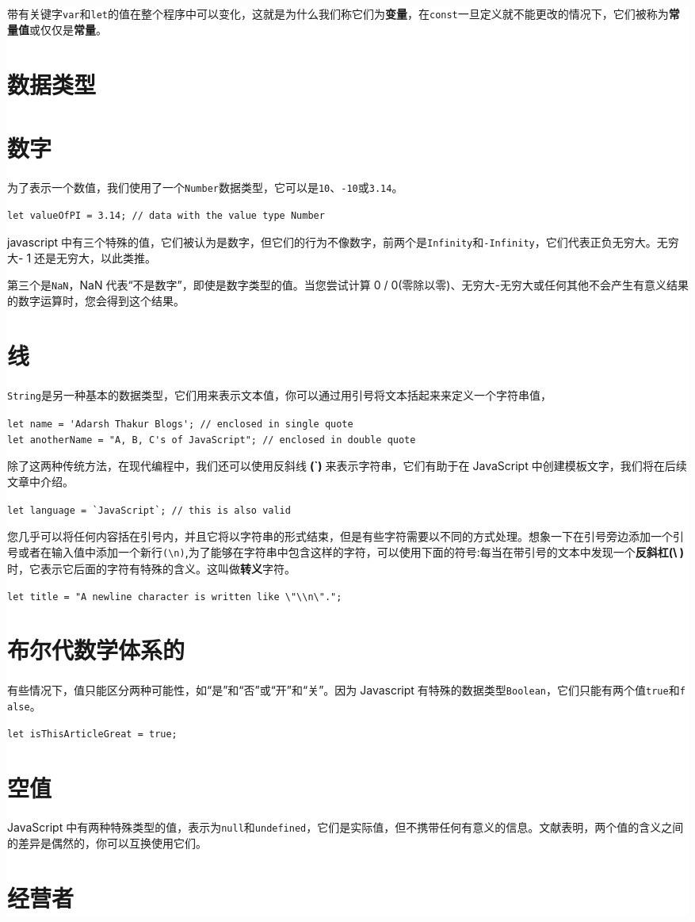 带有关键字`var`和`let`的值在整个程序中可以变化，这就是为什么我们称它们为**变量**，在`const`一旦定义就不能更改的情况下，它们被称为**常量值**或仅仅是**常量**。

# 数据类型

# 数字

为了表示一个数值，我们使用了一个`Number`数据类型，它可以是`10`、`-10`或`3.14`。

```
let valueOfPI = 3.14; // data with the value type Number
```

javascript 中有三个特殊的值，它们被认为是数字，但它们的行为不像数字，前两个是`Infinity`和`-Infinity`，它们代表正负无穷大。无穷大- 1 还是无穷大，以此类推。

第三个是`NaN`，NaN 代表“不是数字”，即使是数字类型的值。当您尝试计算 0 / 0(零除以零)、无穷大-无穷大或任何其他不会产生有意义结果的数字运算时，您会得到这个结果。

# 线

`String`是另一种基本的数据类型，它们用来表示文本值，你可以通过用引号将文本括起来来定义一个字符串值，

```
let name = 'Adarsh Thakur Blogs'; // enclosed in single quote
let anotherName = "A, B, C's of JavaScript"; // enclosed in double quote
```

除了这两种传统方法，在现代编程中，我们还可以使用反斜线 **(`)** 来表示字符串，它们有助于在 JavaScript 中创建模板文字，我们将在后续文章中介绍。

```
let language = `JavaScript`; // this is also valid
```

您几乎可以将任何内容括在引号内，并且它将以字符串的形式结束，但是有些字符需要以不同的方式处理。想象一下在引号旁边添加一个引号或者在输入值中添加一个新行`(\n)`,为了能够在字符串中包含这样的字符，可以使用下面的符号:每当在带引号的文本中发现一个**反斜杠(\ )** 时，它表示它后面的字符有特殊的含义。这叫做**转义**字符。

```
let title = "A newline character is written like \"\\n\".";
```

# 布尔代数学体系的

有些情况下，值只能区分两种可能性，如“是”和“否”或“开”和“关”。因为 Javascript 有特殊的数据类型`Boolean`，它们只能有两个值`true`和`false`。

```
let isThisArticleGreat = true;
```

# 空值

JavaScript 中有两种特殊类型的值，表示为`null`和`undefined`，它们是实际值，但不携带任何有意义的信息。文献表明，两个值的含义之间的差异是偶然的，你可以互换使用它们。

# 经营者
